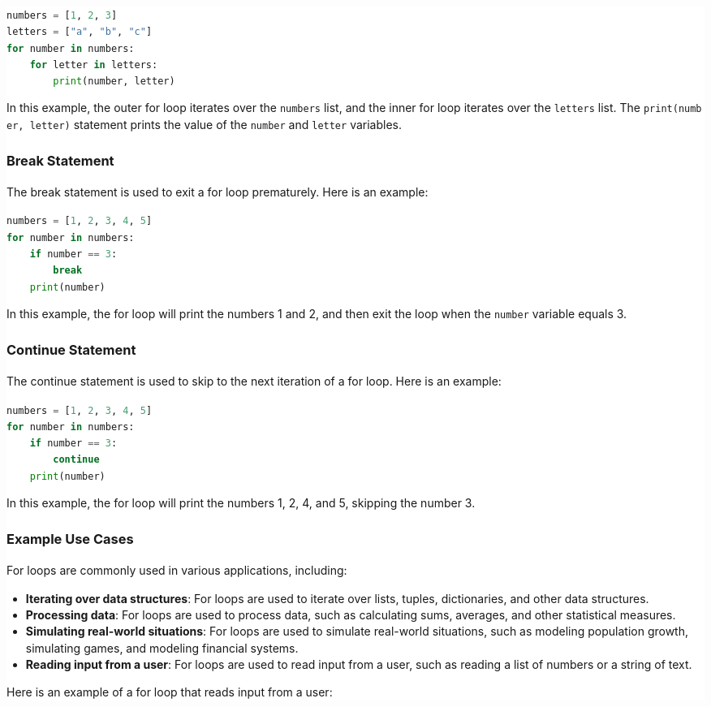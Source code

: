 ```python
numbers = [1, 2, 3]
letters = ["a", "b", "c"]
for number in numbers:
    for letter in letters:
        print(number, letter)
```

In this example, the outer for loop iterates over the `numbers` list, and the inner for loop iterates over the `letters` list. The `print(number, letter)` statement prints the value of the `number` and `letter` variables.

### Break Statement

The break statement is used to exit a for loop prematurely. Here is an example:

```python
numbers = [1, 2, 3, 4, 5]
for number in numbers:
    if number == 3:
        break
    print(number)
```

In this example, the for loop will print the numbers 1 and 2, and then exit the loop when the `number` variable equals 3.

### Continue Statement

The continue statement is used to skip to the next iteration of a for loop. Here is an example:

```python
numbers = [1, 2, 3, 4, 5]
for number in numbers:
    if number == 3:
        continue
    print(number)
```

In this example, the for loop will print the numbers 1, 2, 4, and 5, skipping the number 3.

### Example Use Cases

For loops are commonly used in various applications, including:

* **Iterating over data structures**: For loops are used to iterate over lists, tuples, dictionaries, and other data structures.
* **Processing data**: For loops are used to process data, such as calculating sums, averages, and other statistical measures.
* **Simulating real-world situations**: For loops are used to simulate real-world situations, such as modeling population growth, simulating games, and modeling financial systems.
* **Reading input from a user**: For loops are used to read input from a user, such as reading a list of numbers or a string of text.

Here is an example of a for loop that reads input from a user:
